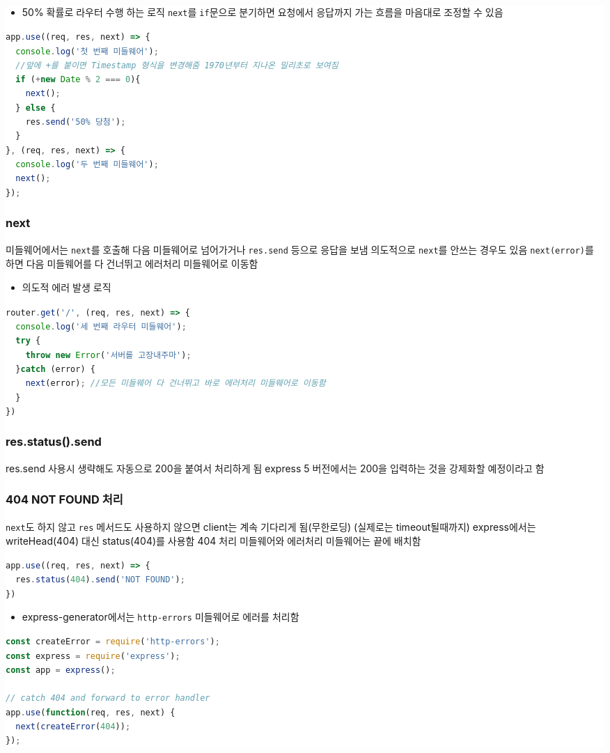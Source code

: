 - 50% 확률로 라우터 수행 하는 로직
`next`를 `if`문으로 분기하면 요청에서 응답까지 가는 흐름을 마음대로 조정할 수 있음
```javascript
app.use((req, res, next) => {
  console.log('첫 번째 미들웨어');
  //앞에 +를 붙이면 Timestamp 형식을 변경해줌 1970년부터 지나온 밀리초로 보여짐
  if (+new Date % 2 === 0){
    next();
  } else {
    res.send('50% 당첨');
  }
}, (req, res, next) => {
  console.log('두 번째 미들웨어');
  next();
});
```

### next
미들웨어에서는 `next`를 호출해 다음 미들웨어로 넘어가거나
`res.send` 등으로 응답을 보냄
의도적으로 `next`를 안쓰는 경우도 있음
`next(error)`를 하면 다음 미들웨어를 다 건너뛰고 에러처리 미들웨어로 이동함

- 의도적 에러 발생 로직
```javascript
router.get('/', (req, res, next) => {
  console.log('세 번째 라우터 미들웨어');
  try {
    throw new Error('서버를 고장내주마');
  }catch (error) {
    next(error); //모든 미들웨어 다 건너뛰고 바로 에러처리 미들웨어로 이동함
  }
})
```

### res.status().send
res.send 사용시 생략해도 자동으로 200을 붙여서 처리하게 됨
express 5 버전에서는 200을 입력하는 것을 강제화할 예정이라고 함

### 404 NOT FOUND 처리
`next`도 하지 않고 `res` 메서드도 사용하지 않으면 client는 계속 기다리게 됨(무한로딩)
(실제로는 timeout될때까지)
express에서는 writeHead(404) 대신
status(404)를 사용함
404 처리 미들웨어와 에러처리 미들웨어는 끝에 배치함
```javascript
app.use((req, res, next) => {
  res.status(404).send('NOT FOUND');
})
```

- express-generator에서는 `http-errors` 미들웨어로 에러를 처리함
```javascript
const createError = require('http-errors');
const express = require('express');
const app = express();

// catch 404 and forward to error handler
app.use(function(req, res, next) {
  next(createError(404));
});
```
